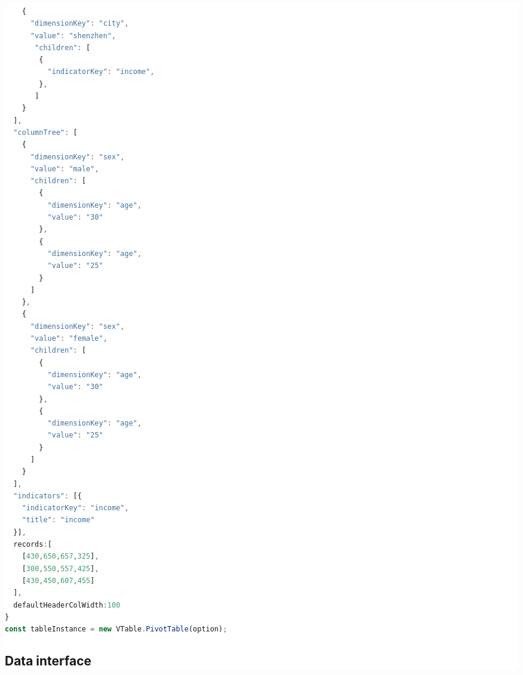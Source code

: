 ```javascript livedemo template=vtable
    {
      "dimensionKey": "city",
      "value": "shenzhen",
       "children": [
        {
          "indicatorKey": "income",
        },
       ]
    }
  ],
  "columnTree": [
    {
      "dimensionKey": "sex",
      "value": "male",
      "children": [
        {
          "dimensionKey": "age",
          "value": "30"
        },
        {
          "dimensionKey": "age",
          "value": "25"
        }
      ]
    },
    {
      "dimensionKey": "sex",
      "value": "female",
      "children": [
        {
          "dimensionKey": "age",
          "value": "30"
        },
        {
          "dimensionKey": "age",
          "value": "25"
        }
      ]
    }
  ],
  "indicators": [{
    "indicatorKey": "income",
    "title": "income"
  }],
  records:[
    [430,650,657,325],
    [300,550,557,425],
    [430,450,607,455]
  ],
  defaultHeaderColWidth:100
}
const tableInstance = new VTable.PivotTable(option);

```
## Data interface

